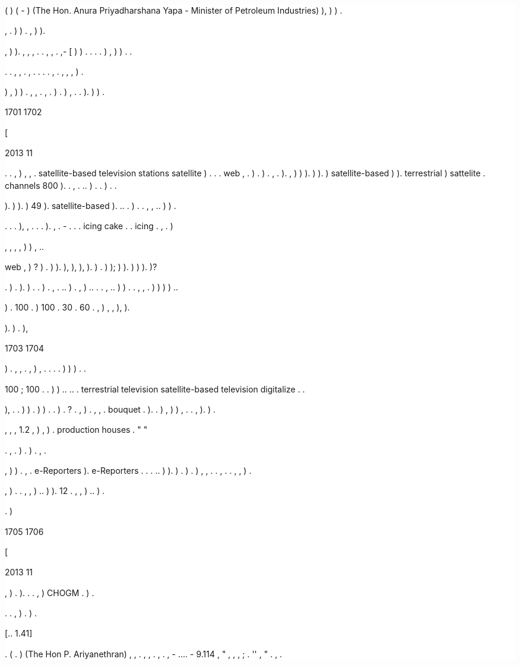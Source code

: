 ( ) ( - ) (The Hon. Anura Priyadharshana Yapa - Minister of Petroleum Industries) ), ) ) .

, . ) ) . , ) ).

, ) ). , , , . . , , . ,- [ ) ) . . . . ) , ) ) . .

. . , , . , . . . . , . , , , ) .

) , ) ) . , , . , . ) . ) , . . ). ) ) .

1701 1702

[

2013 11

. . , ) , , . satellite-based television stations satellite ) . . . web , . ) . ) . , . ). , ) ) ). ) ). ) satellite-based ) ). terrestrial ) sattelite . channels 800 ). . , . .. ) . . ) . .

). ) ). ) 49 ). satellite-based ). .. . ) . . , , .. ) ) .

. . . ), , . . . ). , . - . . . icing cake . . icing . , . )

, , , , ) ) , ..

web , ) ? ) . ) ). ), ), ), ). ) . ) ); ) ). ) ) ). )?

. ) . ). ) . . ) . , . .. ) . , ) .. . . , .. ) ) . . , , . ) ) ) ) ..

) . 100 . ) 100 . 30 . 60 . , ) , , ), ).

). ) . ),

1703 1704

) . , , . , ) , . . . . ) ) ) . .

100 ; 100 . . ) ) .. .. . terrestrial television satellite-based television digitalize . .

), . . ) ) . ) ) . . ) . ? . , ) . , , . bouquet . ). . ) , ) ) , . . , ). ) .

, , , 1.2 , ) , ) . production houses . " "

. , . ) . ) . , .

, ) ) . , . e-Reporters ). e-Reporters . . . .. ) ). ) . ) . ) , , . . , . . , , ) .

, ) . . , , ) .. ) ). 12 . , , ) .. ) .

. )

1705 1706

[

2013 11

, ) . ). . . , ) CHOGM . ) .

. . , ) . ) .

[.. 1.41]

. ( . ) (The Hon P. Ariyanethran) , , . , , . , . , - .... - 9.114 , " , , , ; . '' , " . , .
